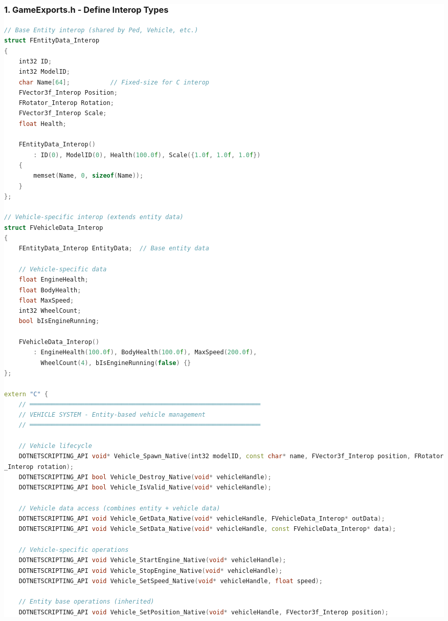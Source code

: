 ### 1. GameExports.h - Define Interop Types

```cpp
// Base Entity interop (shared by Ped, Vehicle, etc.)
struct FEntityData_Interop
{
    int32 ID;
    int32 ModelID;
    char Name[64];           // Fixed-size for C interop
    FVector3f_Interop Position;
    FRotator_Interop Rotation;
    FVector3f_Interop Scale;
    float Health;
    
    FEntityData_Interop() 
        : ID(0), ModelID(0), Health(100.0f), Scale({1.0f, 1.0f, 1.0f}) 
    {
        memset(Name, 0, sizeof(Name));
    }
};

// Vehicle-specific interop (extends entity data)
struct FVehicleData_Interop
{
    FEntityData_Interop EntityData;  // Base entity data
    
    // Vehicle-specific data
    float EngineHealth;
    float BodyHealth;
    float MaxSpeed;
    int32 WheelCount;
    bool bIsEngineRunning;
    
    FVehicleData_Interop() 
        : EngineHealth(100.0f), BodyHealth(100.0f), MaxSpeed(200.0f), 
          WheelCount(4), bIsEngineRunning(false) {}
};

extern "C" {
    // ═══════════════════════════════════════════════════════════════
    // VEHICLE SYSTEM - Entity-based vehicle management
    // ═══════════════════════════════════════════════════════════════
    
    // Vehicle lifecycle
    DOTNETSCRIPTING_API void* Vehicle_Spawn_Native(int32 modelID, const char* name, FVector3f_Interop position, FRotator_Interop rotation);
    DOTNETSCRIPTING_API bool Vehicle_Destroy_Native(void* vehicleHandle);
    DOTNETSCRIPTING_API bool Vehicle_IsValid_Native(void* vehicleHandle);
    
    // Vehicle data access (combines entity + vehicle data)
    DOTNETSCRIPTING_API void Vehicle_GetData_Native(void* vehicleHandle, FVehicleData_Interop* outData);
    DOTNETSCRIPTING_API void Vehicle_SetData_Native(void* vehicleHandle, const FVehicleData_Interop* data);
    
    // Vehicle-specific operations
    DOTNETSCRIPTING_API void Vehicle_StartEngine_Native(void* vehicleHandle);
    DOTNETSCRIPTING_API void Vehicle_StopEngine_Native(void* vehicleHandle);
    DOTNETSCRIPTING_API void Vehicle_SetSpeed_Native(void* vehicleHandle, float speed);
    
    // Entity base operations (inherited)
    DOTNETSCRIPTING_API void Vehicle_SetPosition_Native(void* vehicleHandle, FVector3f_Interop position);
```
